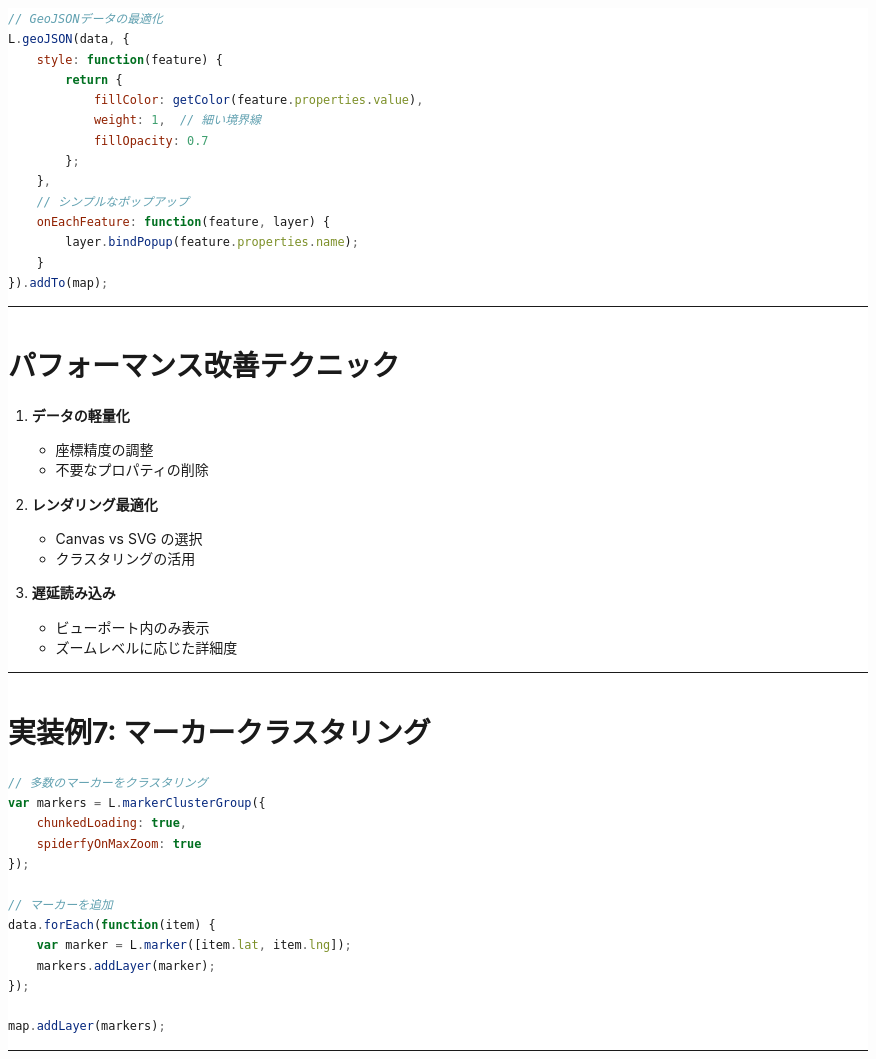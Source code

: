 ```javascript
// GeoJSONデータの最適化
L.geoJSON(data, {
    style: function(feature) {
        return {
            fillColor: getColor(feature.properties.value),
            weight: 1,  // 細い境界線
            fillOpacity: 0.7
        };
    },
    // シンプルなポップアップ
    onEachFeature: function(feature, layer) {
        layer.bindPopup(feature.properties.name);
    }
}).addTo(map);
```

---

# パフォーマンス改善テクニック

1. **データの軽量化**
   - 座標精度の調整
   - 不要なプロパティの削除

2. **レンダリング最適化**
   - Canvas vs SVG の選択
   - クラスタリングの活用

3. **遅延読み込み**
   - ビューポート内のみ表示
   - ズームレベルに応じた詳細度

---

# 実装例7: マーカークラスタリング

```javascript
// 多数のマーカーをクラスタリング
var markers = L.markerClusterGroup({
    chunkedLoading: true,
    spiderfyOnMaxZoom: true
});

// マーカーを追加
data.forEach(function(item) {
    var marker = L.marker([item.lat, item.lng]);
    markers.addLayer(marker);
});

map.addLayer(markers);
```

---